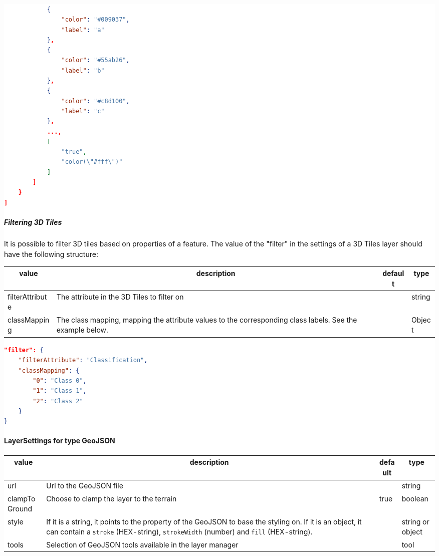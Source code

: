 ```json
            {
                "color": "#009037",
                "label": "a"
            },
            {
                "color": "#55ab26",
                "label": "b"
            },
            {
                "color": "#c8d100",
                "label": "c"
            },
            ...,
            [
                "true",
                "color(\"#fff\")"
            ]
        ]
    }
]
```

##### Filtering 3D Tiles
It is possible to filter 3D tiles based on properties of a feature. The value of the "filter" in the settings of a 3D Tiles layer should have the following structure: 

|value|description|default|type|
|-|-|-|-|
|filterAttribute|The attribute in the 3D Tiles to filter on||string|
|classMapping|The class mapping, mapping the attribute values to the corresponding class labels. See the example below.||Object|

```json
"filter": {
	"filterAttribute": "Classification",
	"classMapping": {
		"0": "Class 0",
		"1": "Class 1",
		"2": "Class 2"
	}
}
```

#### LayerSettings for type GeoJSON

|value|description|default|type|
|-|-|-|-|
|url|Url to the GeoJSON file||string|
|clampToGround|Choose to clamp the layer to the terrain|true|boolean|
|style|If it is a string, it points to the property of the GeoJSON to base the styling on. If it is an object, it can contain a `stroke` (HEX-string), `strokeWidth` (number) and `fill` (HEX-string).||string or object|
|tools|Selection of GeoJSON tools available in the layer manager||tool|
